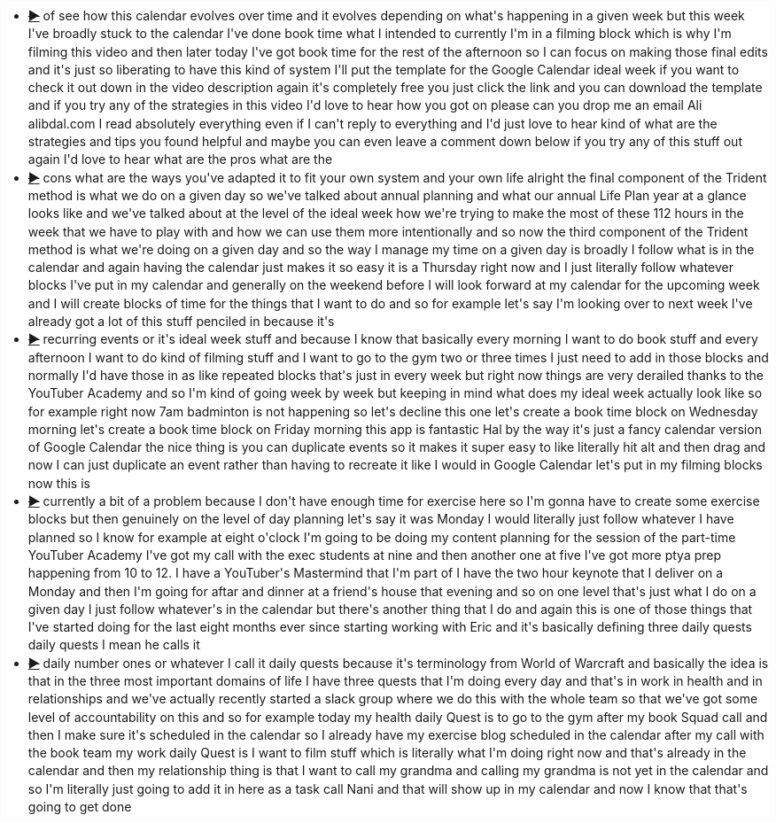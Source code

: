  - ~~[▶](https://www.youtube.com/watch?v=6o2tm00Ar8A&t=824)~~  of see how this calendar evolves over time and it evolves depending on what's happening in a given week but this week I've broadly stuck to the calendar I've done book time what I intended to currently I'm in a filming block which is why I'm filming this video and then later today I've got book time for the rest of the afternoon so I can focus on making those final edits and it's just so liberating to have this kind of system I'll put the template for the Google Calendar ideal week if you want to check it out down in the video description again it's completely free you just click the link and you can download the template and if you try any of the strategies in this video I'd love to hear how you got on please can you drop me an email Ali alibdal.com I read absolutely everything even if I can't reply to everything and I'd just love to hear kind of what are the strategies and tips you found helpful and maybe you can even leave a comment down below if you try any of this stuff out again I'd love to hear what are the pros what are the 
 - ~~[▶](https://www.youtube.com/watch?v=6o2tm00Ar8A&t=864)~~  cons what are the ways you've adapted it to fit your own system and your own life alright the final component of the Trident method is what we do on a given day so we've talked about annual planning and what our annual Life Plan year at a glance looks like and we've talked about at the level of the ideal week how we're trying to make the most of these 112 hours in the week that we have to play with and how we can use them more intentionally and so now the third component of the Trident method is what we're doing on a given day and so the way I manage my time on a given day is broadly I follow what is in the calendar and again having the calendar just makes it so easy it is a Thursday right now and I just literally follow whatever blocks I've put in my calendar and generally on the weekend before I will look forward at my calendar for the upcoming week and I will create blocks of time for the things that I want to do and so for example let's say I'm looking over to next week I've already got a lot of this stuff penciled in because it's 
 - ~~[▶](https://www.youtube.com/watch?v=6o2tm00Ar8A&t=908)~~  recurring events or it's ideal week stuff and because I know that basically every morning I want to do book stuff and every afternoon I want to do kind of filming stuff and I want to go to the gym two or three times I just need to add in those blocks and normally I'd have those in as like repeated blocks that's just in every week but right now things are very derailed thanks to the YouTuber Academy and so I'm kind of going week by week but keeping in mind what does my ideal week actually look like so for example right now 7am badminton is not happening so let's decline this one let's create a book time block on Wednesday morning let's create a book time block on Friday morning this app is fantastic Hal by the way it's just a fancy calendar version of Google Calendar the nice thing is you can duplicate events so it makes it super easy to like literally hit alt and then drag and now I can just duplicate an event rather than having to recreate it like I would in Google Calendar let's put in my filming blocks now this is 
 - ~~[▶](https://www.youtube.com/watch?v=6o2tm00Ar8A&t=956)~~  currently a bit of a problem because I don't have enough time for exercise here so I'm gonna have to create some exercise blocks but then genuinely on the level of day planning let's say it was Monday I would literally just follow whatever I have planned so I know for example at eight o'clock I'm going to be doing my content planning for the session of the part-time YouTuber Academy I've got my call with the exec students at nine and then another one at five I've got more ptya prep happening from 10 to 12. I have a YouTuber's Mastermind that I'm part of I have the two hour keynote that I deliver on a Monday and then I'm going for aftar and dinner at a friend's house that evening and so on one level that's just what I do on a given day I just follow whatever's in the calendar but there's another thing that I do and again this is one of those things that I've started doing for the last eight months ever since starting working with Eric and it's basically defining three daily quests daily quests I mean he calls it 
 - ~~[▶](https://www.youtube.com/watch?v=6o2tm00Ar8A&t=995)~~  daily number ones or whatever I call it daily quests because it's terminology from World of Warcraft and basically the idea is that in the three most important domains of life I have three quests that I'm doing every day and that's in work in health and in relationships and we've actually recently started a slack group where we do this with the whole team so that we've got some level of accountability on this and so for example today my health daily Quest is to go to the gym after my book Squad call and then I make sure it's scheduled in the calendar so I already have my exercise blog scheduled in the calendar after my call with the book team my work daily Quest is I want to film stuff which is literally what I'm doing right now and that's already in the calendar and then my relationship thing is that I want to call my grandma and calling my grandma is not yet in the calendar and so I'm literally just going to add it in here as a task call Nani and that will show up in my calendar and now I know that that's going to get done 